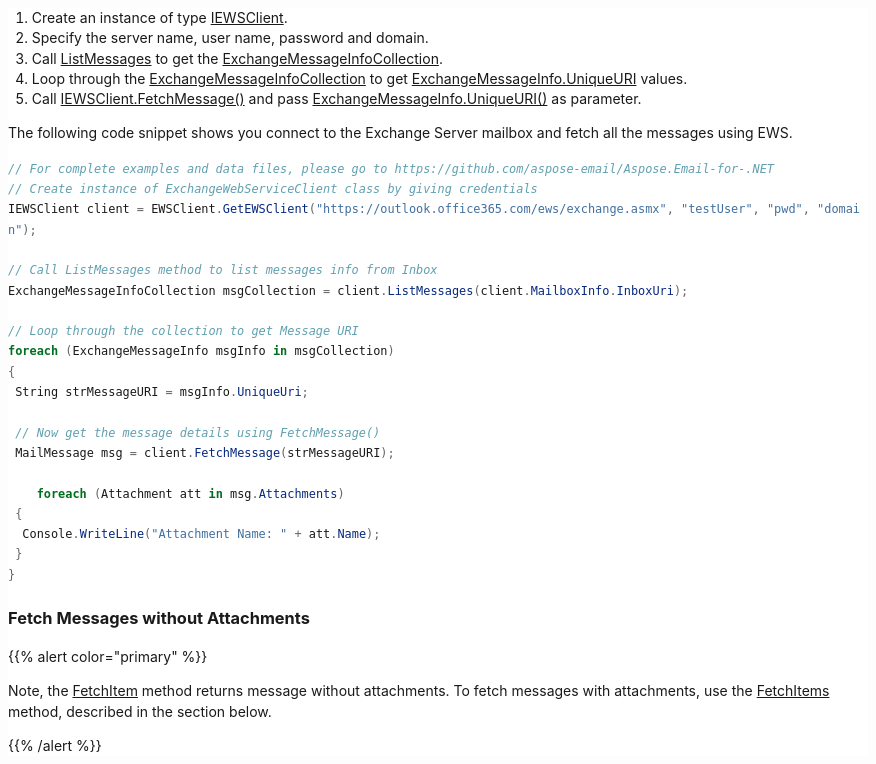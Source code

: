 1. Create an instance of type [IEWSClient](https://reference.aspose.com/email/net/aspose.email.clients.exchange.webservice/iewsclient/).
1. Specify the server name, user name, password and domain.
1. Call [ListMessages](https://reference.aspose.com/email/net/aspose.email.clients.exchange.webservice/iewsclient/listmessages/) to get the [ExchangeMessageInfoCollection](https://reference.aspose.com/email/net/aspose.email.clients.exchange/exchangemessageinfocollection/exchangemessageinfocollection/).
1. Loop through the [ExchangeMessageInfoCollection](https://reference.aspose.com/email/net/aspose.email.clients.exchange/exchangemessageinfocollection/exchangemessageinfocollection/) to get [ExchangeMessageInfo.UniqueURI](https://reference.aspose.com/email/net/aspose.email.clients.exchange/exchangemessageinfo/uniqueuri/) values.
1. Call [IEWSClient.FetchMessage()](https://reference.aspose.com/email/net/aspose.email.clients.exchange.webservice/iewsclient/fetchmessage/) and pass [ExchangeMessageInfo.UniqueURI()](https://reference.aspose.com/email/net/aspose.email.clients.exchange/exchangemessageinfo/uniqueuri/) as parameter.

The following code snippet shows you connect to the Exchange Server mailbox and fetch all the messages using EWS.

```csharp
// For complete examples and data files, please go to https://github.com/aspose-email/Aspose.Email-for-.NET
// Create instance of ExchangeWebServiceClient class by giving credentials
IEWSClient client = EWSClient.GetEWSClient("https://outlook.office365.com/ews/exchange.asmx", "testUser", "pwd", "domain");

// Call ListMessages method to list messages info from Inbox
ExchangeMessageInfoCollection msgCollection = client.ListMessages(client.MailboxInfo.InboxUri);

// Loop through the collection to get Message URI
foreach (ExchangeMessageInfo msgInfo in msgCollection)
{
 String strMessageURI = msgInfo.UniqueUri;

 // Now get the message details using FetchMessage()
 MailMessage msg = client.FetchMessage(strMessageURI);
 
    foreach (Attachment att in msg.Attachments)
 {
  Console.WriteLine("Attachment Name: " + att.Name);
 }
}
```

### **Fetch Messages without Attachments**

{{% alert color="primary" %}}

Note, the [FetchItem](https://reference.aspose.com/email/net/aspose.email.clients.exchange.webservice/iewsclient/fetchitem/) method returns message without attachments. To fetch messages with attachments, use the [FetchItems](https://reference.aspose.com/email/net/aspose.email.clients.exchange.webservice/iewsclient/fetchitems/) method, described in the section below. 

{{% /alert %}}
